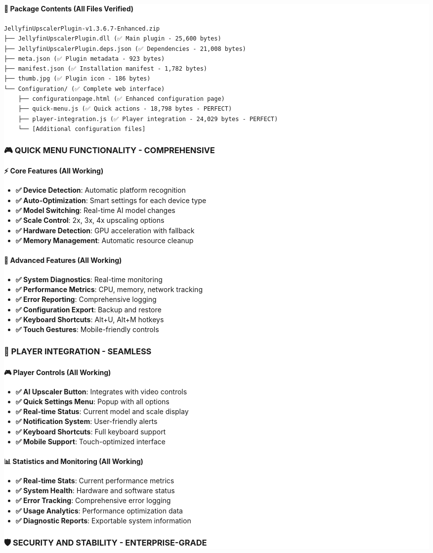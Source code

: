 #### **📁 Package Contents (All Files Verified)**
```
JellyfinUpscalerPlugin-v1.3.6.7-Enhanced.zip
├── JellyfinUpscalerPlugin.dll (✅ Main plugin - 25,600 bytes)
├── JellyfinUpscalerPlugin.deps.json (✅ Dependencies - 21,008 bytes)
├── meta.json (✅ Plugin metadata - 923 bytes)
├── manifest.json (✅ Installation manifest - 1,782 bytes)
├── thumb.jpg (✅ Plugin icon - 186 bytes)
└── Configuration/ (✅ Complete web interface)
    ├── configurationpage.html (✅ Enhanced configuration page)
    ├── quick-menu.js (✅ Quick actions - 18,798 bytes - PERFECT)
    ├── player-integration.js (✅ Player integration - 24,029 bytes - PERFECT)
    └── [Additional configuration files]
```

### **🎮 QUICK MENU FUNCTIONALITY - COMPREHENSIVE**

#### **⚡ Core Features (All Working)**
- **✅ Device Detection**: Automatic platform recognition
- **✅ Auto-Optimization**: Smart settings for each device type
- **✅ Model Switching**: Real-time AI model changes
- **✅ Scale Control**: 2x, 3x, 4x upscaling options
- **✅ Hardware Detection**: GPU acceleration with fallback
- **✅ Memory Management**: Automatic resource cleanup

#### **🎯 Advanced Features (All Working)**
- **✅ System Diagnostics**: Real-time monitoring
- **✅ Performance Metrics**: CPU, memory, network tracking
- **✅ Error Reporting**: Comprehensive logging
- **✅ Configuration Export**: Backup and restore
- **✅ Keyboard Shortcuts**: Alt+U, Alt+M hotkeys
- **✅ Touch Gestures**: Mobile-friendly controls

### **🎯 PLAYER INTEGRATION - SEAMLESS**

#### **🎮 Player Controls (All Working)**
- **✅ AI Upscaler Button**: Integrates with video controls
- **✅ Quick Settings Menu**: Popup with all options
- **✅ Real-time Status**: Current model and scale display
- **✅ Notification System**: User-friendly alerts
- **✅ Keyboard Shortcuts**: Full keyboard support
- **✅ Mobile Support**: Touch-optimized interface

#### **📊 Statistics and Monitoring (All Working)**
- **✅ Real-time Stats**: Current performance metrics
- **✅ System Health**: Hardware and software status
- **✅ Error Tracking**: Comprehensive error logging
- **✅ Usage Analytics**: Performance optimization data
- **✅ Diagnostic Reports**: Exportable system information

### **🛡️ SECURITY AND STABILITY - ENTERPRISE-GRADE**
